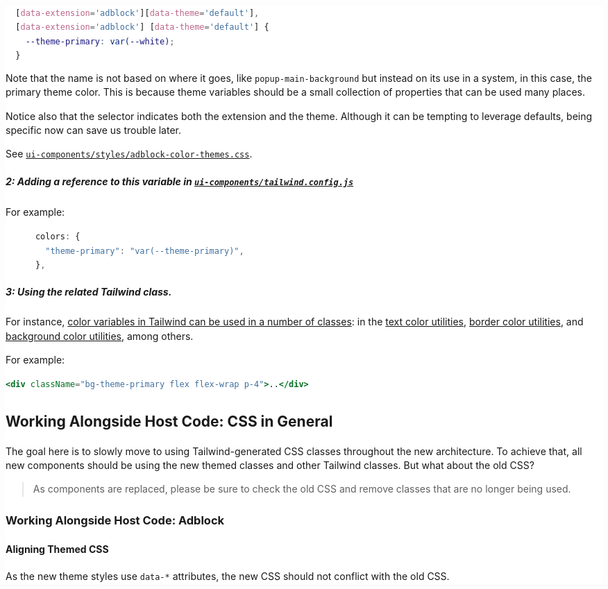 ```css
  [data-extension='adblock'][data-theme='default'],
  [data-extension='adblock'] [data-theme='default'] {
    --theme-primary: var(--white);
  }
```

Note that the name is not based on where it goes, like `popup-main-background` but instead on its use in a system, in this case, the primary theme color. This is because theme variables should be a small collection of properties that can be used many places.

Notice also that the selector indicates both the extension and the theme. Although it can be tempting to leverage defaults, being specific now can save us trouble later.

See [`ui-components/styles/adblock-color-themes.css`](https://gitlab.com/eyeo/extensions/extensions/-/tree/main/ui-components/styles/adblock-color-themes.css).

##### 2: Adding a reference to this variable in [`ui-components/tailwind.config.js`](https://gitlab.com/eyeo/extensions/extensions/-/tree/main/ui-components/tailwind.config.js)

For example:

```js
      colors: {
        "theme-primary": "var(--theme-primary)",
      },
```

##### 3: Using the related Tailwind class.

For instance, [color variables in Tailwind can be used in a number of classes](https://tailwindcss.com/docs/customizing-colors#using-custom-colors): in the [text color utilities](https://tailwindcss.com/docs/text-color), [border color utilities](https://tailwindcss.com/docs/border-color), and [background color utilities](https://tailwindcss.com/docs/background-color), among others.

For example:

```jsx
<div className="bg-theme-primary flex flex-wrap p-4">..</div>
```

## Working Alongside Host Code: CSS in General

The goal here is to slowly move to using Tailwind-generated CSS classes throughout the new architecture. To achieve that, all new components should be using the new themed classes and other Tailwind classes. But what about the old CSS?

> As components are replaced, please be sure to check the old CSS and remove classes that are no longer being used.

### Working Alongside Host Code: Adblock

#### Aligning Themed CSS

As the new theme styles use `data-*` attributes, the new CSS should not conflict with the old CSS.
